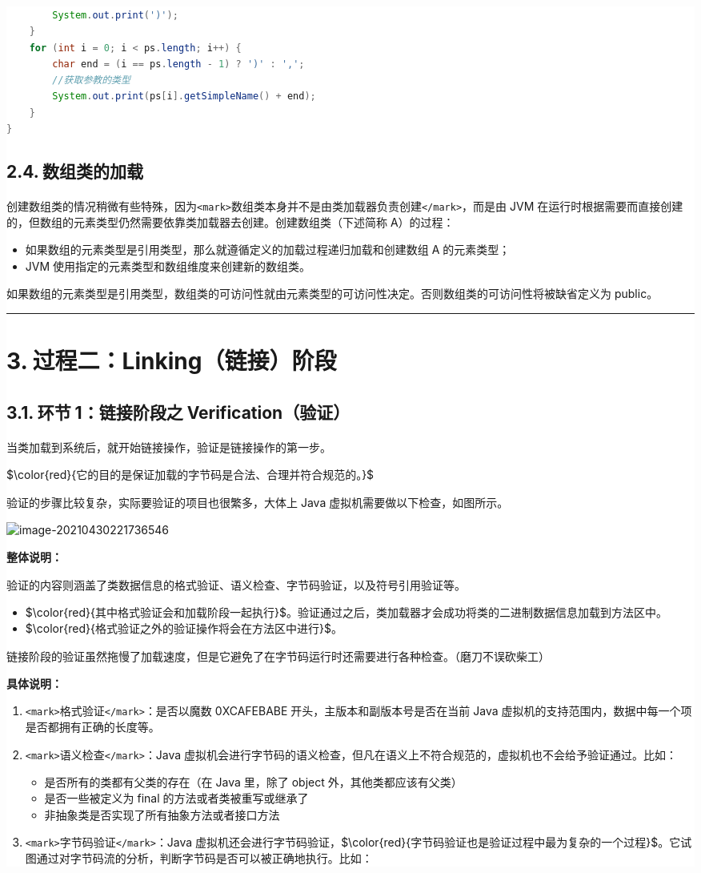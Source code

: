 ```java
        System.out.print(')');
    }
    for (int i = 0; i < ps.length; i++) {
        char end = (i == ps.length - 1) ? ')' : ',';
        //获取参教的类型
        System.out.print(ps[i].getSimpleName() + end);
    }
}
```

## 2.4. 数组类的加载

创建数组类的情况稍微有些特殊，因为`<mark>`数组类本身并不是由类加载器负责创建`</mark>`，而是由 JVM 在运行时根据需要而直接创建的，但数组的元素类型仍然需要依靠类加载器去创建。创建数组类（下述简称 A）的过程：

- 如果数组的元素类型是引用类型，那么就遵循定义的加载过程递归加载和创建数组 A 的元素类型；
- JVM 使用指定的元素类型和数组维度来创建新的数组类。

如果数组的元素类型是引用类型，数组类的可访问性就由元素类型的可访问性决定。否则数组类的可访问性将被缺省定义为 public。

<hr/>

# 3. 过程二：Linking（链接）阶段

## 3.1. 环节 1：链接阶段之 Verification（验证）

当类加载到系统后，就开始链接操作，验证是链接操作的第一步。

$\color{red}{它的目的是保证加载的字节码是合法、合理并符合规范的。}$

验证的步骤比较复杂，实际要验证的项目也很繁多，大体上 Java 虚拟机需要做以下检查，如图所示。

![image-20210430221736546](https://img-blog.csdnimg.cn/img_convert/2309ce7d4bdbffb86ae462e967af5dc9.png)

**整体说明：**

验证的内容则涵盖了类数据信息的格式验证、语义检查、字节码验证，以及符号引用验证等。

- $\color{red}{其中格式验证会和加载阶段一起执行}$。验证通过之后，类加载器才会成功将类的二进制数据信息加载到方法区中。
- $\color{red}{格式验证之外的验证操作将会在方法区中进行}$。

链接阶段的验证虽然拖慢了加载速度，但是它避免了在字节码运行时还需要进行各种检查。（磨刀不误砍柴工）

**具体说明：**

1. `<mark>`格式验证`</mark>`：是否以魔数 0XCAFEBABE 开头，主版本和副版本号是否在当前 Java 虚拟机的支持范围内，数据中每一个项是否都拥有正确的长度等。

2. `<mark>`语义检查`</mark>`：Java 虚拟机会进行字节码的语义检查，但凡在语义上不符合规范的，虚拟机也不会给予验证通过。比如：

   - 是否所有的类都有父类的存在（在 Java 里，除了 object 外，其他类都应该有父类）
   - 是否一些被定义为 final 的方法或者类被重写或继承了
   - 非抽象类是否实现了所有抽象方法或者接口方法

3. `<mark>`字节码验证`</mark>`：Java 虚拟机还会进行字节码验证，$\color{red}{字节码验证也是验证过程中最为复杂的一个过程}$。它试图通过对字节码流的分析，判断字节码是否可以被正确地执行。比如：
